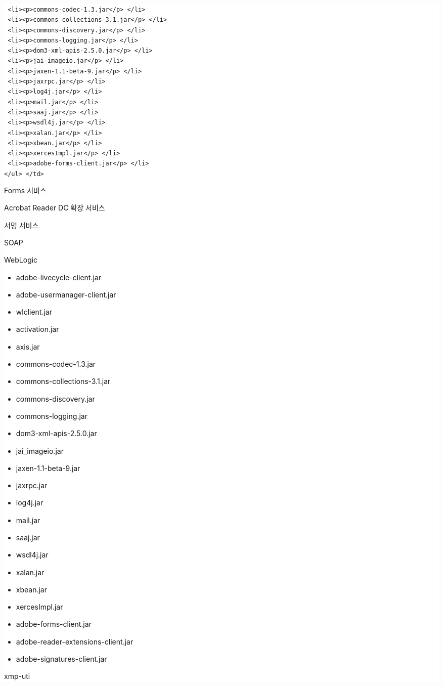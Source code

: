      <li><p>commons-codec-1.3.jar</p> </li>
     <li><p>commons-collections-3.1.jar</p> </li>
     <li><p>commons-discovery.jar</p> </li>
     <li><p>commons-logging.jar</p> </li>
     <li><p>dom3-xml-apis-2.5.0.jar</p> </li>
     <li><p>jai_imageio.jar</p> </li>
     <li><p>jaxen-1.1-beta-9.jar</p> </li>
     <li><p>jaxrpc.jar</p> </li>
     <li><p>log4j.jar</p> </li>
     <li><p>mail.jar</p> </li>
     <li><p>saaj.jar</p> </li>
     <li><p>wsdl4j.jar</p> </li>
     <li><p>xalan.jar</p> </li>
     <li><p>xbean.jar</p> </li>
     <li><p>xercesImpl.jar</p> </li>
     <li><p>adobe-forms-client.jar</p> </li>
    </ul> </td>
  </tr>
  <tr>
   <td><p>Forms 서비스</p> <p>Acrobat Reader DC 확장 서비스</p> <p>서명 서비스</p> </td>
   <td><p>SOAP</p> </td>
   <td><p>WebLogic</p> </td>
   <td>
    <ul>
     <li><p>adobe-livecycle-client.jar</p> </li>
     <li><p>adobe-usermanager-client.jar</p> </li>
     <li><p>wlclient.jar</p> </li>
     <li><p>activation.jar</p> </li>
     <li><p>axis.jar</p> </li>
     <li><p>commons-codec-1.3.jar</p> </li>
     <li><p>commons-collections-3.1.jar</p> </li>
     <li><p>commons-discovery.jar</p> </li>
     <li><p>commons-logging.jar</p> </li>
     <li><p>dom3-xml-apis-2.5.0.jar</p> </li>
     <li><p>jai_imageio.jar</p> </li>
     <li><p>jaxen-1.1-beta-9.jar</p> </li>
     <li><p>jaxrpc.jar</p> </li>
     <li><p>log4j.jar</p> </li>
     <li><p>mail.jar</p> </li>
     <li><p>saaj.jar</p> </li>
     <li><p>wsdl4j.jar</p> </li>
     <li><p>xalan.jar</p> </li>
     <li><p>xbean.jar</p> </li>
     <li><p>xercesImpl.jar</p> </li>
     <li><p>adobe-forms-client.jar</p> </li>
     <li><p>adobe-reader-extensions-client.jar</p> </li>
     <li><p>adobe-signatures-client.jar</p> </li>
    </ul> </td>
  </tr> xmp-uti
 </tbody>
</table>
